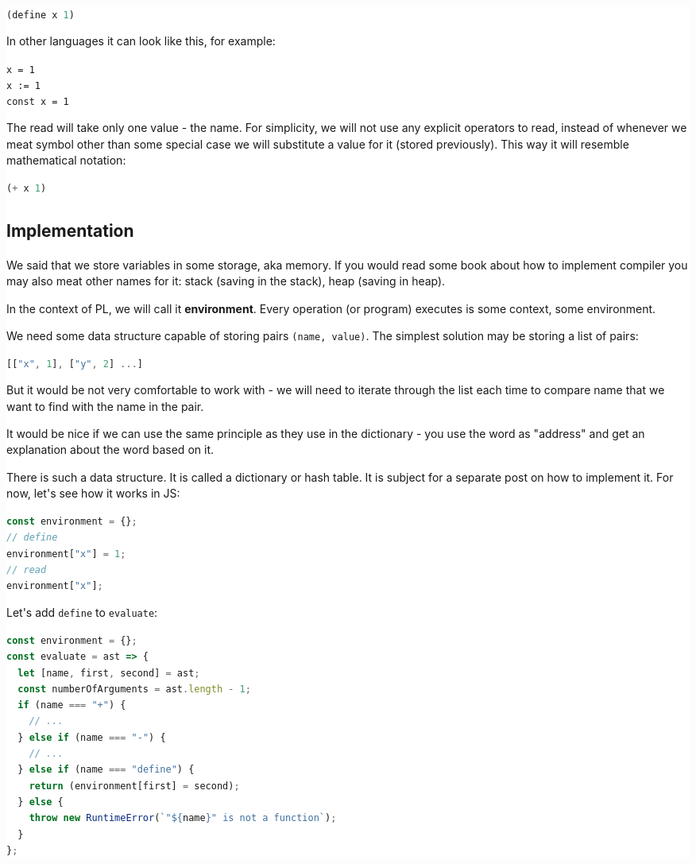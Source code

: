 ```lisp
(define x 1)
```

In other languages it can look like this, for example:

```other
x = 1
x := 1
const x = 1
```

The read will take only one value - the name. For simplicity, we will not use any explicit operators to read, instead of whenever we meat symbol other than some special case we will substitute a value for it (stored previously). This way it will resemble mathematical notation:

```lisp
(+ x 1)
```

## Implementation

We said that we store variables in some storage, aka memory. If you would read some book about how to implement compiler you may also meat other names for it: stack (saving in the stack), heap (saving in heap).

In the context of PL, we will call it **environment**. Every operation (or program) executes is some context, some environment.

We need some data structure capable of storing pairs `(name, value)`. The simplest solution may be storing a list of pairs:

```js
[["x", 1], ["y", 2] ...]
```

But it would be not very comfortable to work with - we will need to iterate through the list each time to compare name that we want to find with the name in the pair.

It would be nice if we can use the same principle as they use in the dictionary - you use the word as "address" and get an explanation about the word based on it.

There is such a data structure. It is called a dictionary or hash table. It is subject for a separate post on how to implement it. For now, let's see how it works in JS:

```js
const environment = {};
// define
environment["x"] = 1;
// read
environment["x"];
```

Let's add `define` to `evaluate`:

```js
const environment = {};
const evaluate = ast => {
  let [name, first, second] = ast;
  const numberOfArguments = ast.length - 1;
  if (name === "+") {
    // ...
  } else if (name === "-") {
    // ...
  } else if (name === "define") {
    return (environment[first] = second);
  } else {
    throw new RuntimeError(`"${name}" is not a function`);
  }
};
```

